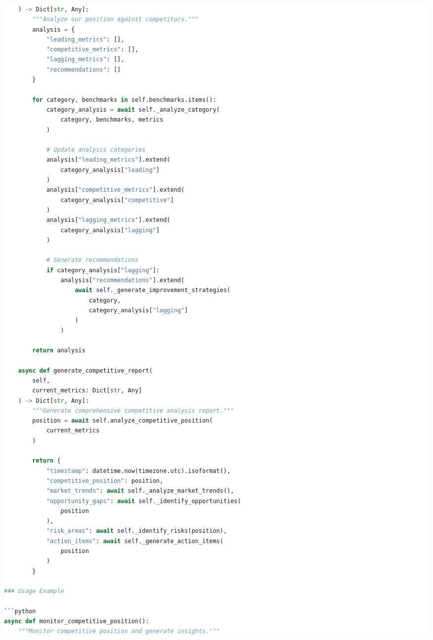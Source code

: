 ```python
    ) -> Dict[str, Any]:
        """Analyze our position against competitors."""
        analysis = {
            "leading_metrics": [],
            "competitive_metrics": [],
            "lagging_metrics": [],
            "recommendations": []
        }
        
        for category, benchmarks in self.benchmarks.items():
            category_analysis = await self._analyze_category(
                category, benchmarks, metrics
            )
            
            # Update analysis categories
            analysis["leading_metrics"].extend(
                category_analysis["leading"]
            )
            analysis["competitive_metrics"].extend(
                category_analysis["competitive"]
            )
            analysis["lagging_metrics"].extend(
                category_analysis["lagging"]
            )
            
            # Generate recommendations
            if category_analysis["lagging"]:
                analysis["recommendations"].extend(
                    await self._generate_improvement_strategies(
                        category,
                        category_analysis["lagging"]
                    )
                )
        
        return analysis
    
    async def generate_competitive_report(
        self,
        current_metrics: Dict[str, Any]
    ) -> Dict[str, Any]:
        """Generate comprehensive competitive analysis report."""
        position = await self.analyze_competitive_position(
            current_metrics
        )
        
        return {
            "timestamp": datetime.now(timezone.utc).isoformat(),
            "competitive_position": position,
            "market_trends": await self._analyze_market_trends(),
            "opportunity_gaps": await self._identify_opportunities(
                position
            ),
            "risk_areas": await self._identify_risks(position),
            "action_items": await self._generate_action_items(
                position
            )
        }

### Usage Example

```python
async def monitor_competitive_position():
    """Monitor competitive position and generate insights."""
```